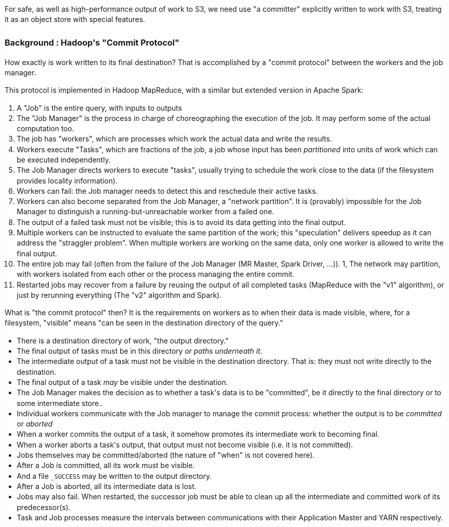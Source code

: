 
For safe, as well as high-performance output of work to S3,
we need use "a committer" explicitly written to work with S3, treating it as
an object store with special features.


### Background : Hadoop's "Commit Protocol"

How exactly is work written to its final destination? That is accomplished by
a "commit protocol" between the workers and the job manager.

This protocol is implemented in Hadoop MapReduce, with a similar but extended
version in Apache Spark:

1. A "Job" is the entire query, with inputs to outputs
1. The "Job Manager" is the process in charge of choreographing the execution
of the job. It may perform some of the actual computation too.
1. The job has "workers", which are processes which work the actual data
and write the results.
1. Workers execute "Tasks", which are fractions of the job, a job whose
input has been *partitioned* into units of work which can be executed independently.
1. The Job Manager directs workers to execute "tasks", usually trying to schedule
the work close to the data (if the filesystem provides locality information).
1. Workers can fail: the Job manager needs to detect this and reschedule their active tasks.
1. Workers can also become separated from the Job Manager, a "network partition".
It is (provably) impossible for the Job Manager to distinguish a running-but-unreachable
worker from a failed one.
1. The output of a failed task must not be visible; this is to avoid its
data getting into the final output.
1. Multiple workers can be instructed to evaluate the same partition of the work;
this "speculation" delivers speedup as it can address the "straggler problem".
When multiple workers are working on the same data, only one worker is allowed
to write the final output.
1. The entire job may fail (often from the failure of the Job Manager (MR Master, Spark Driver, ...)).
1, The network may partition, with workers isolated from each other or
the process managing the entire commit.
1. Restarted jobs may recover from a failure by reusing the output of all
completed tasks (MapReduce with the "v1" algorithm), or just by rerunning everything
(The "v2" algorithm and Spark).


What is "the commit protocol" then? It is the requirements on workers as to
when their data is made visible, where, for a filesystem, "visible" means "can
be seen in the destination directory of the query."

* There is a destination directory of work, "the output directory."
* The final output of tasks must be in this directory *or paths underneath it*.
* The intermediate output of a task must not be visible in the destination directory.
That is: they must not write directly to the destination.
* The final output of a task *may* be visible under the destination.
* The Job Manager makes the decision as to whether a task's data is to be "committed",
be it directly to the final directory or to some intermediate store..
* Individual workers communicate with the Job manager to manage the commit process:
whether the output is to be *committed* or *aborted*
* When a worker commits the output of a task, it somehow promotes its intermediate work to becoming
final.
* When a worker aborts a task's output, that output must not become visible
(i.e. it is not committed).
* Jobs themselves may be committed/aborted (the nature of "when" is not covered here).
* After a Job is committed, all its work must be visible.
* And a file `_SUCCESS` may be written to the output directory.
* After a Job is aborted, all its intermediate data is lost.
* Jobs may also fail. When restarted, the successor job must be able to clean up
all the intermediate and committed work of its predecessor(s).
* Task and Job processes measure the intervals between communications with their
Application Master and YARN respectively.